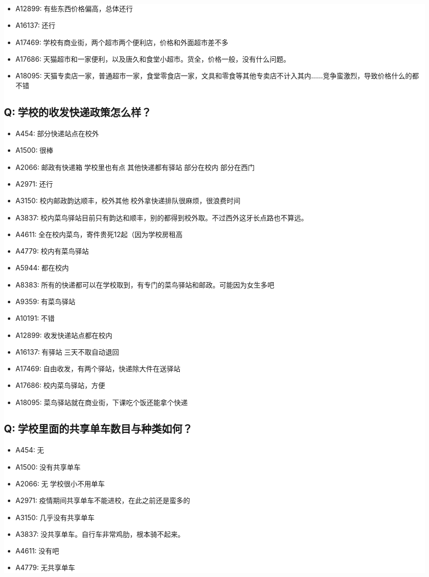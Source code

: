 - A12899: 有些东西价格偏高，总体还行

- A16137: 还行

- A17469: 学校有商业街，两个超市两个便利店，价格和外面超市差不多

- A17686: 天猫超市和一家便利，以及唐久和食堂小超市。货全，价格一般，没有什么问题。

- A18095: 天猫专卖店一家，普通超市一家，食堂零食店一家，文具和零食等其他专卖店不计入其内……竞争蛮激烈，导致价格什么的都不错

## Q: 学校的收发快递政策怎么样？

- A454: 部分快递站点在校外

- A1500: 很棒

- A2066: 邮政有快递箱 学校里也有点 其他快递都有驿站 部分在校内 部分在西门

- A2971: 还行

- A3150: 校内邮政韵达顺丰，校外其他 校外拿快递排队很麻烦，很浪费时间

- A3837: 校内菜鸟驿站目前只有韵达和顺丰，别的都得到校外取。不过西外这牙长点路也不算远。

- A4611: 全在校内菜鸟，寄件贵死12起（因为学校房租高

- A4779: 校内有菜鸟驿站

- A5944: 都在校内

- A8383: 所有的快递都可以在学校取到，有专门的菜鸟驿站和邮政。可能因为女生多吧

- A9359: 有菜鸟驿站

- A10191: 不错

- A12899: 收发快递站点都在校内

- A16137: 有驿站 三天不取自动退回

- A17469: 自由收发，有两个驿站，快递除大件在送驿站

- A17686: 校内菜鸟驿站，方便

- A18095: 菜鸟驿站就在商业街，下课吃个饭还能拿个快递

## Q: 学校里面的共享单车数目与种类如何？

- A454: 无

- A1500: 没有共享单车

- A2066: 无 学校很小不用单车

- A2971: 疫情期间共享单车不能进校，在此之前还是蛮多的

- A3150: 几乎没有共享单车

- A3837: 没共享单车。自行车非常鸡肋，根本骑不起来。

- A4611: 没有吧

- A4779: 无共享单车
